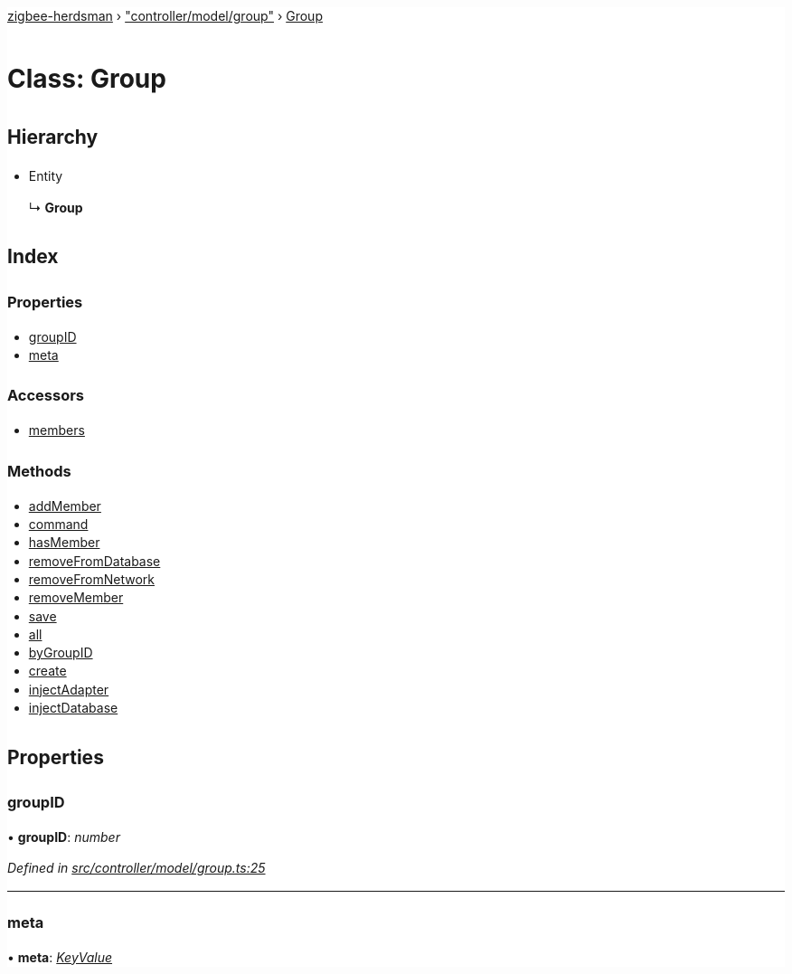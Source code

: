 [zigbee-herdsman](../README.md) › ["controller/model/group"](../modules/_controller_model_group_.md) › [Group](_controller_model_group_.group.md)

# Class: Group

## Hierarchy

* Entity

  ↳ **Group**

## Index

### Properties

* [groupID](_controller_model_group_.group.md#groupid)
* [meta](_controller_model_group_.group.md#meta)

### Accessors

* [members](_controller_model_group_.group.md#members)

### Methods

* [addMember](_controller_model_group_.group.md#addmember)
* [command](_controller_model_group_.group.md#command)
* [hasMember](_controller_model_group_.group.md#hasmember)
* [removeFromDatabase](_controller_model_group_.group.md#removefromdatabase)
* [removeFromNetwork](_controller_model_group_.group.md#removefromnetwork)
* [removeMember](_controller_model_group_.group.md#removemember)
* [save](_controller_model_group_.group.md#save)
* [all](_controller_model_group_.group.md#static-all)
* [byGroupID](_controller_model_group_.group.md#static-bygroupid)
* [create](_controller_model_group_.group.md#static-create)
* [injectAdapter](_controller_model_group_.group.md#static-injectadapter)
* [injectDatabase](_controller_model_group_.group.md#static-injectdatabase)

## Properties

###  groupID

• **groupID**: *number*

*Defined in [src/controller/model/group.ts:25](https://github.com/Koenkk/zigbee-herdsman/blob/master/src/src/controller/model/group.ts#L25)*

___

###  meta

• **meta**: *[KeyValue](../interfaces/_controller_tstype_.keyvalue.md)*
